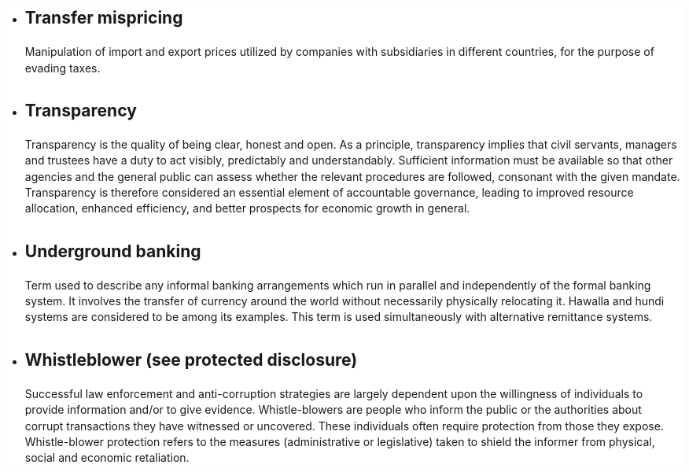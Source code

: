 -   Transfer mispricing
    -------------------

    Manipulation of import and export prices utilized by companies with subsidiaries in different countries, for the purpose of evading taxes.

-   Transparency
    ------------

    Transparency is the quality of being clear, honest and open. As a principle, transparency implies that civil servants, managers and trustees have a duty to act visibly, predictably and understandably. Sufficient information must be available so that other agencies and the general public can assess whether the relevant procedures are followed, consonant with the given mandate. Transparency is therefore considered an essential element of accountable governance, leading to improved resource allocation, enhanced efficiency, and better prospects for economic growth in general.

-   Underground banking
    -------------------

    Term used to describe any informal banking arrangements which run in parallel and independently of the formal banking system. It involves the transfer of currency around the world without necessarily physically relocating it. Hawalla and hundi systems are considered to be among its examples. This term is used simultaneously with alternative remittance systems.

-   Whistleblower (see protected disclosure)
    ----------------------------------------

    Successful law enforcement and anti-corruption strategies are largely dependent upon the willingness of individuals to provide information and/or to give evidence. Whistle-blowers are people who inform the public or the authorities about corrupt transactions they have witnessed or uncovered. These individuals often require protection from those they expose. Whistle-blower protection refers to the measures (administrative or legislative) taken to shield the informer from physical, social and economic retaliation.
